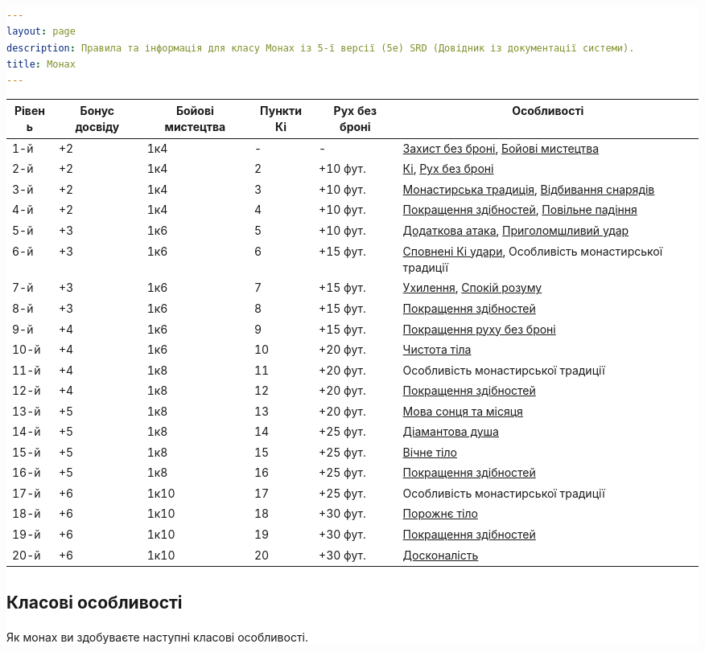 ```yaml
---
layout: page
description: Правила та інформація для класу Монах із 5-ї версії (5e) SRD (Довідник із документації системи).
title: Монах
---
```


<div class="table-wrapper" markdown="block">

| Рівень | Бонус досвіду | Бойові мистецтва | Пункти Кі | Рух без броні | Особливості                           |
| ------ | ------------- | ---------------- | --------- | ------------- |-------------------------------------- |
| 1-й | +2  | 1к4   | -   | -         | [Захист без броні](#захист-без-броні), [Бойові мистецтва](#бойові-мистецтва)               |
| 2-й | +2  | 1к4   | 2   | +10 фут.  | [Кі](#кі), [Рух без броні](#рух-без-броні)                                                 |
| 3-й | +2  | 1к4   | 3   | +10 фут.  | [Монастирська традиція](#монастирська-традиція), [Відбивання снарядів](#відбиття-снарядів) |
| 4-й | +2  | 1к4   | 4   | +10 фут.  | [Покращення здібностей](#покращення-здібностей), [Повільне падіння](#повільне-падіння)     |
| 5-й | +3  | 1к6   | 5   | +10 фут.  | [Додаткова атака](#додаткова-атака), [Приголомшливий удар](#приголомшливий-удар)           |
| 6-й | +3  | 1к6   | 6   | +15 фут.  | [Сповнені Кі удари](#сповнені-кі-удари), Особливість монастирської традиції                |
| 7-й | +3  | 1к6   | 7   | +15 фут.  | [Ухилення](#ухилення), [Спокій розуму](#спокій-розуму)                                     |
| 8-й | +3  | 1к6   | 8   | +15 фут.  | [Покращення здібностей](#покращення-здібностей)                                            |
| 9-й | +4  | 1к6   | 9   | +15 фут.  | [Покращення руху без броні](#покращення-руху-без-броні)                                    |
| 10-й| +4  | 1к6   | 10  | +20 фут.  | [Чистота тіла](#чистота-тіла)                                                              |
| 11-й| +4  | 1к8   | 11  | +20 фут.  | Особливість монастирської традиції                                                         |
| 12-й| +4  | 1к8   | 12  | +20 фут.  | [Покращення здібностей](#покращення-здібностей)                                            |
| 13-й| +5  | 1к8   | 13  | +20 фут.  | [Мова сонця та місяця](#мова-сонця-та-місяця)                                              |
| 14-й| +5  | 1к8   | 14  | +25 фут.  | [Діамантова душа](#діамантова-душа)                                                        |
| 15-й| +5  | 1к8   | 15  | +25 фут.  | [Вічне тіло](#вічне-тіло)                                                                  |
| 16-й| +5  | 1к8   | 16  | +25 фут.  | [Покращення здібностей](#покращення-здібностей)                                            |
| 17-й| +6  | 1к10  | 17  | +25 фут.  | Особливість монастирської традиції                                                         |
| 18-й| +6  | 1к10  | 18  | +30 фут.  | [Порожнє тіло](#порожнє-тіло)                                                              |
| 19-й| +6  | 1к10  | 19  | +30 фут.  | [Покращення здібностей](#покращення-здібностей)                                            |
| 20-й| +6  | 1к10  | 20  | +30 фут.  | [Досконалість](#досконалість)                                                              |

  </div>
  
## Класові особливості
Як монах ви здобуваєте наступні класові особливості.
